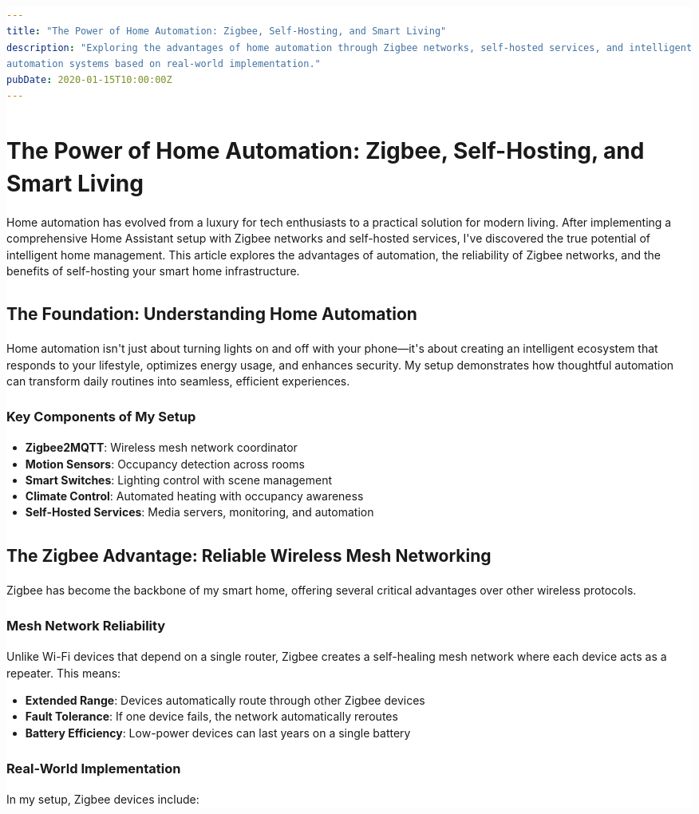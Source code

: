 ```yaml
---
title: "The Power of Home Automation: Zigbee, Self-Hosting, and Smart Living"
description: "Exploring the advantages of home automation through Zigbee networks, self-hosted services, and intelligent automation systems based on real-world implementation."
pubDate: 2020-01-15T10:00:00Z
---
```


# The Power of Home Automation: Zigbee, Self-Hosting, and Smart Living

Home automation has evolved from a luxury for tech enthusiasts to a practical solution for modern living. After implementing a comprehensive Home Assistant setup with Zigbee networks and self-hosted services, I've discovered the true potential of intelligent home management. This article explores the advantages of automation, the reliability of Zigbee networks, and the benefits of self-hosting your smart home infrastructure.

## The Foundation: Understanding Home Automation

Home automation isn't just about turning lights on and off with your phone—it's about creating an intelligent ecosystem that responds to your lifestyle, optimizes energy usage, and enhances security. My setup demonstrates how thoughtful automation can transform daily routines into seamless, efficient experiences.

### Key Components of My Setup

- **Zigbee2MQTT**: Wireless mesh network coordinator
- **Motion Sensors**: Occupancy detection across rooms
- **Smart Switches**: Lighting control with scene management
- **Climate Control**: Automated heating with occupancy awareness
- **Self-Hosted Services**: Media servers, monitoring, and automation

## The Zigbee Advantage: Reliable Wireless Mesh Networking

Zigbee has become the backbone of my smart home, offering several critical advantages over other wireless protocols.

### Mesh Network Reliability

Unlike Wi-Fi devices that depend on a single router, Zigbee creates a self-healing mesh network where each device acts as a repeater. This means:

- **Extended Range**: Devices automatically route through other Zigbee devices
- **Fault Tolerance**: If one device fails, the network automatically reroutes
- **Battery Efficiency**: Low-power devices can last years on a single battery

### Real-World Implementation

In my setup, Zigbee devices include:
